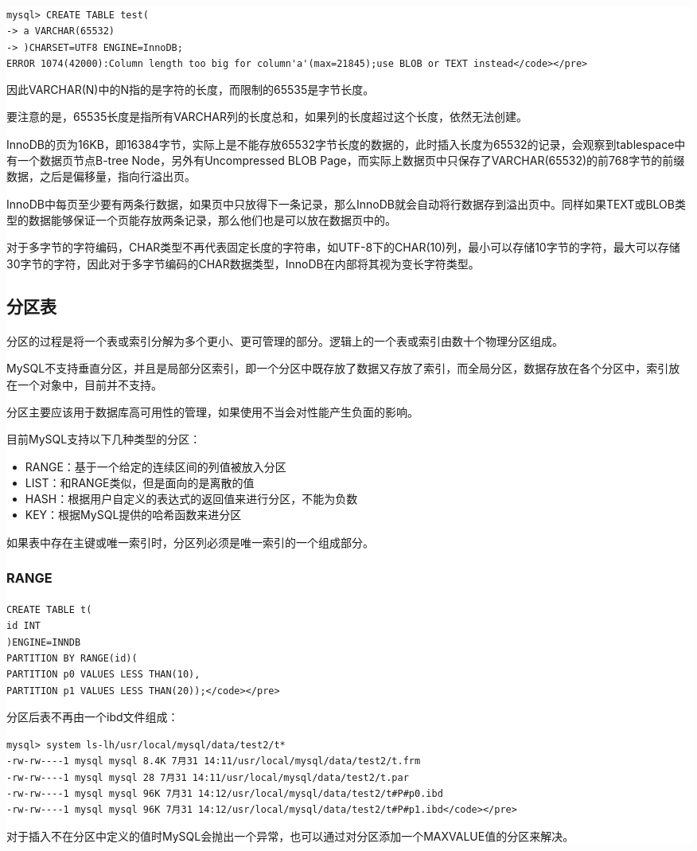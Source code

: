 ```
mysql> CREATE TABLE test(
-> a VARCHAR(65532)
-> )CHARSET=UTF8 ENGINE=InnoDB;
ERROR 1074(42000):Column length too big for column'a'(max=21845);use BLOB or TEXT instead</code></pre>

```
因此VARCHAR(N)中的N指的是字符的长度，而限制的65535是字节长度。

要注意的是，65535长度是指所有VARCHAR列的长度总和，如果列的长度超过这个长度，依然无法创建。

InnoDB的页为16KB，即16384字节，实际上是不能存放65532字节长度的数据的，此时插入长度为65532的记录，会观察到tablespace中有一个数据页节点B-tree Node，另外有Uncompressed BLOB Page，而实际上数据页中只保存了VARCHAR(65532)的前768字节的前缀数据，之后是偏移量，指向行溢出页。

InnoDB中每页至少要有两条行数据，如果页中只放得下一条记录，那么InnoDB就会自动将行数据存到溢出页中。同样如果TEXT或BLOB类型的数据能够保证一个页能存放两条记录，那么他们也是可以放在数据页中的。

对于多字节的字符编码，CHAR类型不再代表固定长度的字符串，如UTF-8下的CHAR(10)列，最小可以存储10字节的字符，最大可以存储30字节的字符，因此对于多字节编码的CHAR数据类型，InnoDB在内部将其视为变长字符类型。

## 分区表

分区的过程是将一个表或索引分解为多个更小、更可管理的部分。逻辑上的一个表或索引由数十个物理分区组成。

MySQL不支持垂直分区，并且是局部分区索引，即一个分区中既存放了数据又存放了索引，而全局分区，数据存放在各个分区中，索引放在一个对象中，目前并不支持。

分区主要应该用于数据库高可用性的管理，如果使用不当会对性能产生负面的影响。

目前MySQL支持以下几种类型的分区：

  * RANGE：基于一个给定的连续区间的列值被放入分区
  * LIST：和RANGE类似，但是面向的是离散的值
  * HASH：根据用户自定义的表达式的返回值来进行分区，不能为负数
  * KEY：根据MySQL提供的哈希函数来进分区

如果表中存在主键或唯一索引时，分区列必须是唯一索引的一个组成部分。

### RANGE

```
CREATE TABLE t(
id INT
)ENGINE=INNDB
PARTITION BY RANGE(id)(
PARTITION p0 VALUES LESS THAN(10),
PARTITION p1 VALUES LESS THAN(20));</code></pre>

```
分区后表不再由一个ibd文件组成：

```
mysql> system ls-lh/usr/local/mysql/data/test2/t*
-rw-rw----1 mysql mysql 8.4K 7月31 14:11/usr/local/mysql/data/test2/t.frm
-rw-rw----1 mysql mysql 28 7月31 14:11/usr/local/mysql/data/test2/t.par
-rw-rw----1 mysql mysql 96K 7月31 14:12/usr/local/mysql/data/test2/t#P#p0.ibd
-rw-rw----1 mysql mysql 96K 7月31 14:12/usr/local/mysql/data/test2/t#P#p1.ibd</code></pre>

```
对于插入不在分区中定义的值时MySQL会抛出一个异常，也可以通过对分区添加一个MAXVALUE值的分区来解决。
